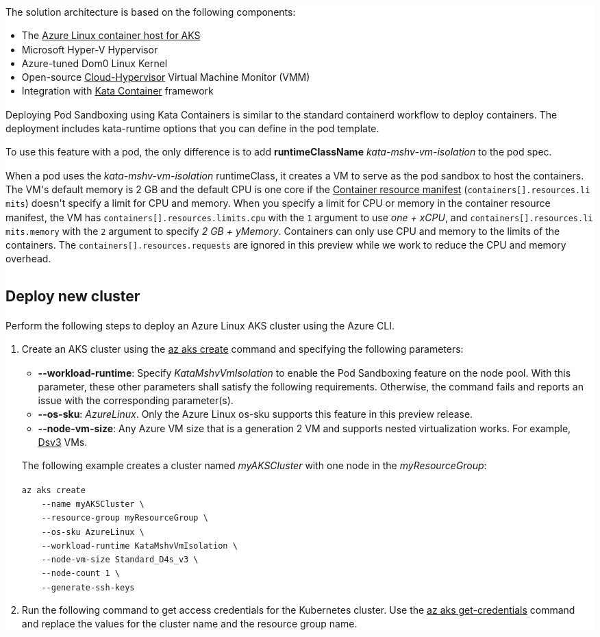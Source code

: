 The solution architecture is based on the following components:

* The [Azure Linux container host for AKS][azurelinux-overview]
* Microsoft Hyper-V Hypervisor
* Azure-tuned Dom0 Linux Kernel
* Open-source [Cloud-Hypervisor][cloud-hypervisor] Virtual Machine Monitor (VMM)
* Integration with [Kata Container][kata-container] framework

Deploying Pod Sandboxing using Kata Containers is similar to the standard containerd workflow to deploy containers. The deployment includes kata-runtime options that you can define in the pod template.

To use this feature with a pod, the only difference is to add **runtimeClassName** *kata-mshv-vm-isolation* to the pod spec.

When a pod uses the *kata-mshv-vm-isolation* runtimeClass, it creates a VM to serve as the pod sandbox to host the containers. The VM's default memory is 2 GB and the default CPU is one core if the [Container resource manifest][container-resource-manifest] (`containers[].resources.limits`) doesn't specify a limit for CPU and memory. When you specify a limit for CPU or memory in the container resource manifest, the VM has `containers[].resources.limits.cpu` with the `1` argument to use *one + xCPU*, and `containers[].resources.limits.memory` with the `2` argument to specify *2 GB + yMemory*. Containers can only use CPU and memory to the limits of the containers. The `containers[].resources.requests` are ignored in this preview while we work to reduce the CPU and memory overhead.

## Deploy new cluster

Perform the following steps to deploy an Azure Linux AKS cluster using the Azure CLI.

1. Create an AKS cluster using the [az aks create][az-aks-create] command and specifying the following parameters:

   * **--workload-runtime**: Specify *KataMshvVmIsolation* to enable the Pod Sandboxing feature on the node pool. With this parameter, these other parameters shall satisfy the following requirements. Otherwise, the command fails and reports an issue with the corresponding parameter(s).
    * **--os-sku**: *AzureLinux*. Only the Azure Linux os-sku supports this feature in this preview release.
    * **--node-vm-size**: Any Azure VM size that is a generation 2 VM and supports nested virtualization works. For example, [Dsv3][dv3-series] VMs.

   The following example creates a cluster named *myAKSCluster* with one node in the *myResourceGroup*:

    ```azurecli-interactive
    az aks create 
        --name myAKSCluster \
        --resource-group myResourceGroup \
        --os-sku AzureLinux \
        --workload-runtime KataMshvVmIsolation \
        --node-vm-size Standard_D4s_v3 \
        --node-count 1 \
        --generate-ssh-keys
    ```

2. Run the following command to get access credentials for the Kubernetes cluster. Use the [az aks get-credentials][aks-get-credentials] command and replace the values for the cluster name and the resource group name.


[kata-containers-overview]: https://katacontainers.io/
[kubectl]: https://kubernetes.io/docs/reference/kubectl/
[azurerm-azurelinux]: https://registry.terraform.io/providers/hashicorp/azurerm/latest/docs/resources/kubernetes_cluster_node_pool#os_sku
[kubectl-get-pods]: https://kubernetes.io/docs/reference/generated/kubectl/kubectl-commands#get
[kubectl-exec]: https://kubernetes.io/docs/reference/generated/kubectl/kubectl-commands#exec
[container-resource-manifest]: https://kubernetes.io/docs/tasks/configure-pod-container/assign-cpu-resource/
[kubectl-delete-pod]: https://kubernetes.io/docs/reference/generated/kubectl/kubectl-commands#delete
[kubectl-apply]: https://kubernetes.io/docs/reference/generated/kubectl/kubectl-commands#apply
[kata-network-limitations]: https://github.com/kata-containers/kata-containers/blob/main/docs/Limitations.md#host-network
[cloud-hypervisor]: https://www.cloudhypervisor.org
[kata-container]: https://katacontainers.io
[install-azure-cli]: /cli/azure
[az-feature-register]: /cli/azure/feature#az_feature_register
[az-provider-register]: /cli/azure/provider#az-provider-register
[az-feature-show]: /cli/azure/feature#az-feature-show
[aks-get-credentials]: /cli/azure/aks#az-aks-get-credentials
[az-aks-create]: /cli/azure/aks#az-aks-create
[az-deployment-group-create]: /cli/azure/deployment/group#az-deployment-group-create
[connect-to-aks-cluster-nodes]: node-access.md
[dv3-series]: /azure/virtual-machines/dv3-dsv3-series#dsv3-series
[az-aks-nodepool-add]: /cli/azure/aks/nodepool#az-aks-nodepool-add
[create-ssh-public-key-linux]: ../virtual-machines/linux/mac-create-ssh-keys.md
[az-aks-delete]: /cli/azure/aks#az-aks-delete
[cvm-on-aks]: use-cvm.md
[azure-dedicated-hosts]: use-azure-dedicated-hosts.md
[container-insights]: ../azure-monitor/containers/container-insights-overview.md
[defender-for-containers]: /azure/defender-for-cloud/defender-for-containers-introduction
[az-aks-install-cmd]: /cli/azure/aks#az-aks-install-cli
[azurelinux-overview]: use-azure-linux.md
[csi-storage-driver]: csi-storage-drivers.md
[csi-secret-store driver]: csi-secrets-store-driver.md
[az-aks-update]: /cli/azure/aks#az-aks-update
[azurelinux-cluster-config]: cluster-configuration.md#azure-linux-container-host-for-aks
[register-the-katavmisolationpreview-feature-flag]: #register-the-katavmisolationpreview-feature-flag